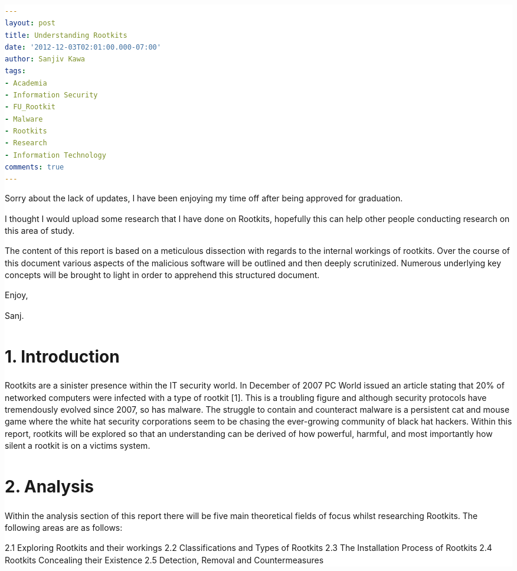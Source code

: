 ```yaml
---
layout: post
title: Understanding Rootkits
date: '2012-12-03T02:01:00.000-07:00'
author: Sanjiv Kawa
tags:
- Academia
- Information Security
- FU_Rootkit
- Malware
- Rootkits
- Research
- Information Technology
comments: true
---
```

Sorry about the lack of updates, I have been enjoying my time off after being approved for graduation.

I thought I would upload some research that I have done on Rootkits, hopefully this can help other people conducting research on this area of study.

The content of this report is based on a meticulous dissection with regards to the internal workings of rootkits. Over the course of this document various aspects of the malicious software will be outlined and then deeply scrutinized. Numerous underlying key concepts will be brought to light in order to apprehend this structured document.

Enjoy,

Sanj.

# 1. Introduction

Rootkits are a sinister presence within the IT security world. In December of 2007 PC World issued an article stating that 20% of networked computers were infected with a type of rootkit [1]. This is a troubling figure and although security protocols have tremendously evolved since 2007, so has malware. The struggle to contain and counteract malware is a persistent cat and mouse game where the white hat security corporations seem to be chasing the ever-growing community of black hat hackers. Within this report, rootkits will be explored so that an understanding can be derived of how powerful, harmful, and most importantly how silent a rootkit is on a victims system.

# 2. Analysis

Within the analysis section of this report there will be five main theoretical fields of focus whilst researching Rootkits. The following areas are as follows:

2.1 Exploring Rootkits and their workings
2.2 Classifications and Types of Rootkits
2.3 The Installation Process of Rootkits
2.4 Rootkits Concealing their Existence
2.5 Detection, Removal and Countermeasures
